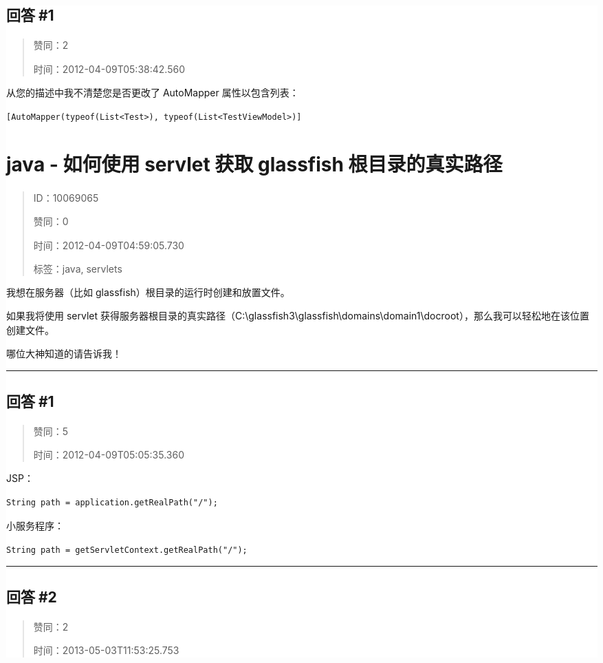 ## 回答 #1

> 赞同：2
> 
> 时间：2012-04-09T05:38:42.560

从您的描述中我不清楚您是否更改了 AutoMapper 属性以包含列表：

```
[AutoMapper(typeof(List<Test>), typeof(List<TestViewModel>)] 
```

# java - 如何使用 servlet 获取 glassfish 根目录的真实路径

> ID：10069065
> 
> 赞同：0
> 
> 时间：2012-04-09T04:59:05.730
> 
> 标签：java, servlets

我想在服务器（比如 glassfish）根目录的运行时创建和放置文件。

如果我将使用 servlet 获得服务器根目录的真实路径（C:\glassfish3\glassfish\domains\domain1\docroot），那么我可以轻松地在该位置创建文件。

哪位大神知道的请告诉我！

* * *

## 回答 #1

> 赞同：5
> 
> 时间：2012-04-09T05:05:35.360

JSP：

```
String path = application.getRealPath("/"); 
```

小服务程序：

```
String path = getServletContext.getRealPath("/"); 
```

* * *

## 回答 #2

> 赞同：2
> 
> 时间：2013-05-03T11:53:25.753
